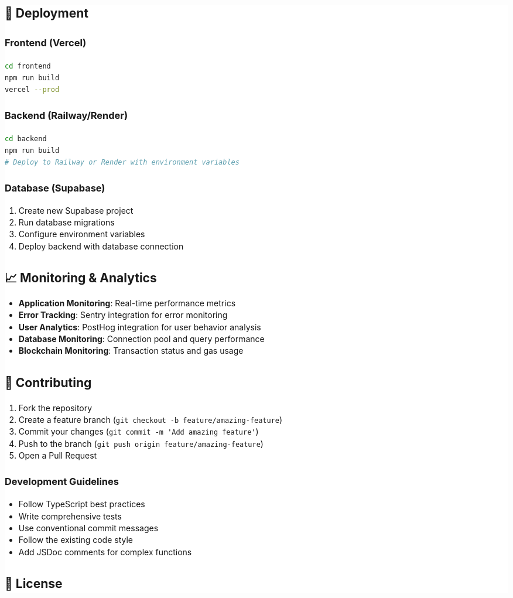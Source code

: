 ## 🚀 Deployment

### Frontend (Vercel)

```bash
cd frontend
npm run build
vercel --prod
```

### Backend (Railway/Render)

```bash
cd backend
npm run build
# Deploy to Railway or Render with environment variables
```

### Database (Supabase)

1. Create new Supabase project
2. Run database migrations
3. Configure environment variables
4. Deploy backend with database connection

## 📈 Monitoring & Analytics

- **Application Monitoring**: Real-time performance metrics
- **Error Tracking**: Sentry integration for error monitoring
- **User Analytics**: PostHog integration for user behavior analysis
- **Database Monitoring**: Connection pool and query performance
- **Blockchain Monitoring**: Transaction status and gas usage

## 🤝 Contributing

1. Fork the repository
2. Create a feature branch (`git checkout -b feature/amazing-feature`)
3. Commit your changes (`git commit -m 'Add amazing feature'`)
4. Push to the branch (`git push origin feature/amazing-feature`)
5. Open a Pull Request

### Development Guidelines

- Follow TypeScript best practices
- Write comprehensive tests
- Use conventional commit messages
- Follow the existing code style
- Add JSDoc comments for complex functions

## 📄 License
